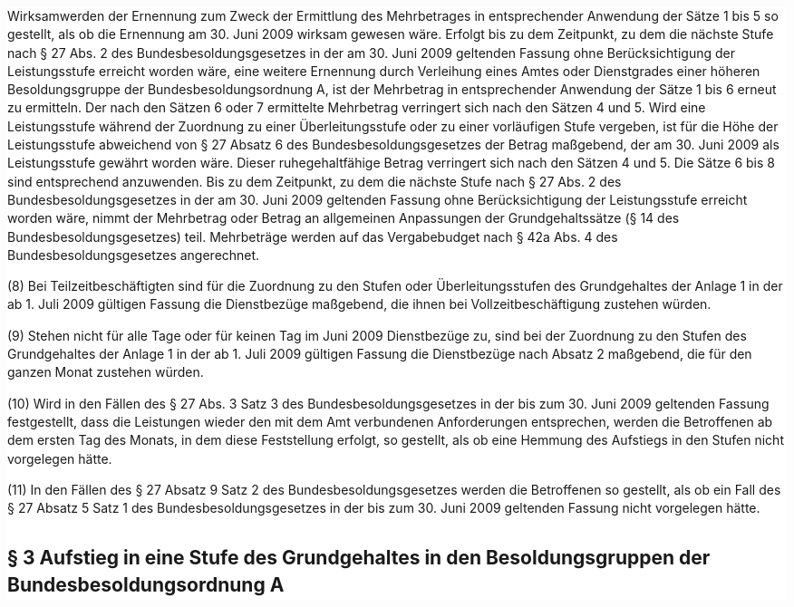 Wirksamwerden der Ernennung zum Zweck der Ermittlung des Mehrbetrages
in entsprechender Anwendung der Sätze 1 bis 5 so gestellt, als ob die
Ernennung am 30. Juni 2009 wirksam gewesen wäre. Erfolgt bis zu dem
Zeitpunkt, zu dem die nächste Stufe nach § 27 Abs. 2 des
Bundesbesoldungsgesetzes in der am 30. Juni 2009 geltenden Fassung
ohne Berücksichtigung der Leistungsstufe erreicht worden wäre, eine
weitere Ernennung durch Verleihung eines Amtes oder Dienstgrades einer
höheren Besoldungsgruppe der Bundesbesoldungsordnung A, ist der
Mehrbetrag in entsprechender Anwendung der Sätze 1 bis 6 erneut zu
ermitteln. Der nach den Sätzen 6 oder 7 ermittelte Mehrbetrag
verringert sich nach den Sätzen 4 und 5. Wird eine Leistungsstufe
während der Zuordnung zu einer Überleitungsstufe oder zu einer
vorläufigen Stufe vergeben, ist für die Höhe der Leistungsstufe
abweichend von § 27 Absatz 6 des Bundesbesoldungsgesetzes der Betrag
maßgebend, der am 30. Juni 2009 als Leistungsstufe gewährt worden
wäre. Dieser ruhegehaltfähige Betrag verringert sich nach den Sätzen 4
und 5. Die Sätze 6 bis 8 sind entsprechend anzuwenden. Bis zu dem
Zeitpunkt, zu dem die nächste Stufe nach § 27 Abs. 2 des
Bundesbesoldungsgesetzes in der am 30. Juni 2009 geltenden Fassung
ohne Berücksichtigung der Leistungsstufe erreicht worden wäre, nimmt
der Mehrbetrag oder Betrag an allgemeinen Anpassungen der
Grundgehaltssätze (§ 14 des Bundesbesoldungsgesetzes) teil.
Mehrbeträge werden auf das Vergabebudget nach § 42a Abs. 4 des
Bundesbesoldungsgesetzes angerechnet.

(8) Bei Teilzeitbeschäftigten sind für die Zuordnung zu den Stufen
oder Überleitungsstufen des Grundgehaltes der Anlage 1 in der ab 1.
Juli 2009 gültigen Fassung die Dienstbezüge maßgebend, die ihnen bei
Vollzeitbeschäftigung zustehen würden.

(9) Stehen nicht für alle Tage oder für keinen Tag im Juni 2009
Dienstbezüge zu, sind bei der Zuordnung zu den Stufen des
Grundgehaltes der Anlage 1 in der ab 1. Juli 2009 gültigen Fassung die
Dienstbezüge nach Absatz 2 maßgebend, die für den ganzen Monat
zustehen würden.

(10) Wird in den Fällen des § 27 Abs. 3 Satz 3 des
Bundesbesoldungsgesetzes in der bis zum 30. Juni 2009 geltenden
Fassung festgestellt, dass die Leistungen wieder den mit dem Amt
verbundenen Anforderungen entsprechen, werden die Betroffenen ab dem
ersten Tag des Monats, in dem diese Feststellung erfolgt, so gestellt,
als ob eine Hemmung des Aufstiegs in den Stufen nicht vorgelegen
hätte.

(11) In den Fällen des § 27 Absatz 9 Satz 2 des
Bundesbesoldungsgesetzes werden die Betroffenen so gestellt, als ob
ein Fall des § 27 Absatz 5 Satz 1 des Bundesbesoldungsgesetzes in der
bis zum 30. Juni 2009 geltenden Fassung nicht vorgelegen hätte.


## § 3 Aufstieg in eine Stufe des Grundgehaltes in den Besoldungsgruppen der Bundesbesoldungsordnung A
